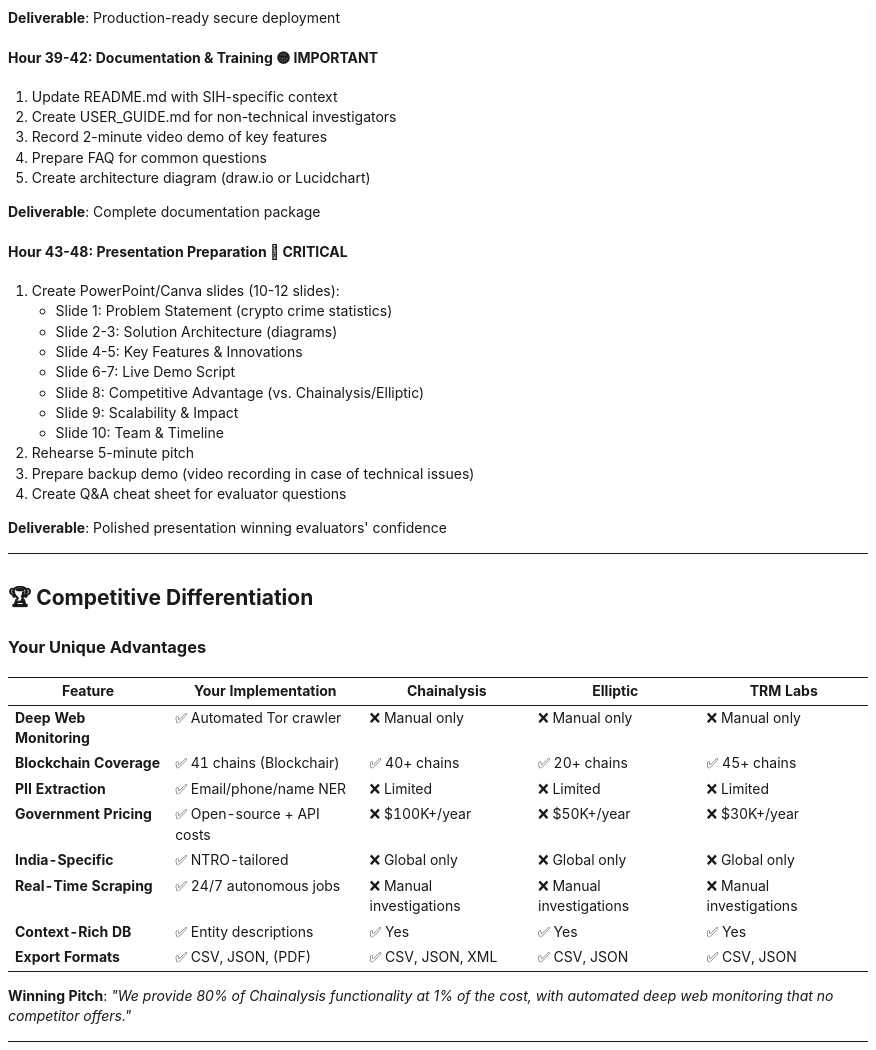 **Deliverable**: Production-ready secure deployment

#### Hour 39-42: Documentation & Training 🟡 IMPORTANT
1. Update README.md with SIH-specific context
2. Create USER_GUIDE.md for non-technical investigators
3. Record 2-minute video demo of key features
4. Prepare FAQ for common questions
5. Create architecture diagram (draw.io or Lucidchart)

**Deliverable**: Complete documentation package

#### Hour 43-48: Presentation Preparation 🔴 CRITICAL
1. Create PowerPoint/Canva slides (10-12 slides):
   - Slide 1: Problem Statement (crypto crime statistics)
   - Slide 2-3: Solution Architecture (diagrams)
   - Slide 4-5: Key Features & Innovations
   - Slide 6-7: Live Demo Script
   - Slide 8: Competitive Advantage (vs. Chainalysis/Elliptic)
   - Slide 9: Scalability & Impact
   - Slide 10: Team & Timeline
2. Rehearse 5-minute pitch
3. Prepare backup demo (video recording in case of technical issues)
4. Create Q&A cheat sheet for evaluator questions

**Deliverable**: Polished presentation winning evaluators' confidence

---

## 🏆 **Competitive Differentiation**

### **Your Unique Advantages**

| Feature | Your Implementation | Chainalysis | Elliptic | TRM Labs |
|---------|---------------------|-------------|----------|----------|
| **Deep Web Monitoring** | ✅ Automated Tor crawler | ❌ Manual only | ❌ Manual only | ❌ Manual only |
| **Blockchain Coverage** | ✅ 41 chains (Blockchair) | ✅ 40+ chains | ✅ 20+ chains | ✅ 45+ chains |
| **PII Extraction** | ✅ Email/phone/name NER | ❌ Limited | ❌ Limited | ❌ Limited |
| **Government Pricing** | ✅ Open-source + API costs | ❌ $100K+/year | ❌ $50K+/year | ❌ $30K+/year |
| **India-Specific** | ✅ NTRO-tailored | ❌ Global only | ❌ Global only | ❌ Global only |
| **Real-Time Scraping** | ✅ 24/7 autonomous jobs | ❌ Manual investigations | ❌ Manual investigations | ❌ Manual investigations |
| **Context-Rich DB** | ✅ Entity descriptions | ✅ Yes | ✅ Yes | ✅ Yes |
| **Export Formats** | ✅ CSV, JSON, (PDF) | ✅ CSV, JSON, XML | ✅ CSV, JSON | ✅ CSV, JSON |

**Winning Pitch**: *"We provide 80% of Chainalysis functionality at 1% of the cost, with automated deep web monitoring that no competitor offers."*

---
